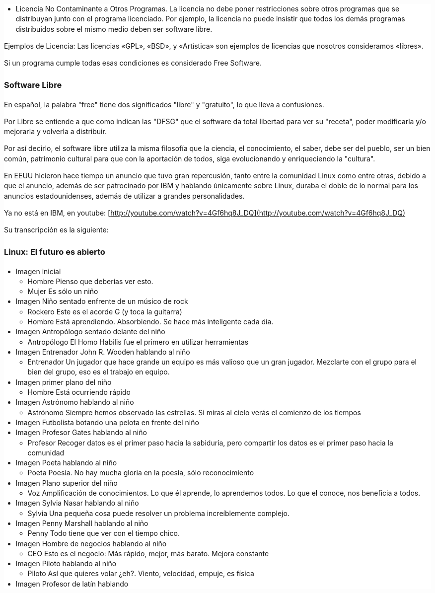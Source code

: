 - Licencia No Contaminante a Otros Programas. La licencia no debe poner restricciones sobre otros programas que se distribuyan junto con el programa licenciado. Por ejemplo, la licencia no puede insistir que todos los demás programas distribuidos sobre el mismo medio deben ser software libre.

Ejemplos de Licencia: Las licencias «GPL», «BSD», y «Artística» son ejemplos de licencias que nosotros consideramos «libres».

Si un programa cumple todas esas condiciones es considerado Free Software.

### Software Libre

En español, la palabra "free" tiene dos significados "libre" y "gratuito", lo que lleva a confusiones.

Por Libre se entiende a que como indican las "DFSG" que el software da total libertad para ver su "receta", poder modificarla y/o mejorarla y volverla a distribuir.

Por así decirlo, el software libre utiliza la misma filosofía que la ciencia, el conocimiento, el saber, debe ser del pueblo, ser un bien común, patrimonio cultural para que con la aportación de todos, siga evolucionando y enriqueciendo la "cultura".

En EEUU hicieron hace tiempo un anuncio que tuvo gran repercusión, tanto entre la comunidad Linux como entre otras, debido a que el anuncio, además de ser patrocinado por IBM y hablando únicamente sobre Linux, duraba el doble de lo normal para los anuncios estadounidenses, además de utilizar a grandes personalidades.

Ya no está en IBM, en youtube:
[http://youtube.com/watch?v=4Gf6hq8J_DQ](http://youtube.com/watch?v=4Gf6hq8J_DQ)

Su transcripción es la siguiente:

### Linux: El futuro es abierto

- Imagen inicial
  - Hombre Pienso que deberías ver esto.
  - Mujer Es sólo un niño
- Imagen Niño sentado enfrente de un músico de rock
  - Rockero Este es el acorde G (y toca la guitarra)
  - Hombre Está aprendiendo. Absorbiendo. Se hace más inteligente cada día.
- Imagen Antropólogo sentado delante del niño
  - Antropólogo El Homo Habilis fue el primero en utilizar herramientas
- Imagen Entrenador John R. Wooden hablando al niño
  - Entrenador Un jugador que hace grande un equipo es más valioso que un gran jugador. Mezclarte con el grupo para el bien del grupo, eso es el trabajo en equipo.
- Imagen primer plano del niño
  - Hombre Está ocurriendo rápido
- Imagen Astrónomo hablando al niño
  - Astrónomo Siempre hemos observado las estrellas. Si miras al cielo verás el comienzo de los tiempos
- Imagen Futbolista botando una pelota en frente del niño
- Imagen Profesor Gates hablando al niño
  - Profesor Recoger datos es el primer paso hacia la sabiduría, pero compartir los datos es el primer paso hacia la comunidad
- Imagen Poeta hablando al niño
  - Poeta Poesía. No hay mucha gloria en la poesía, sólo reconocimiento
- Imagen Plano superior del niño
  - Voz Amplificación de conocimientos. Lo que él aprende, lo aprendemos todos. Lo que el conoce, nos beneficia a todos.
- Imagen Sylvia Nasar hablando al niño
  - Sylvia Una pequeña cosa puede resolver un problema increíblemente complejo.
- Imagen Penny Marshall hablando al niño
  - Penny Todo tiene que ver con el tiempo chico.
- Imagen Hombre de negocios hablando al niño
  - CEO Esto es el negocio: Más rápido, mejor, más barato. Mejora constante
- Imagen Piloto hablando al niño
  - Piloto Así que quieres volar ¿eh?. Viento, velocidad, empuje, es física
- Imagen Profesor de latín hablando